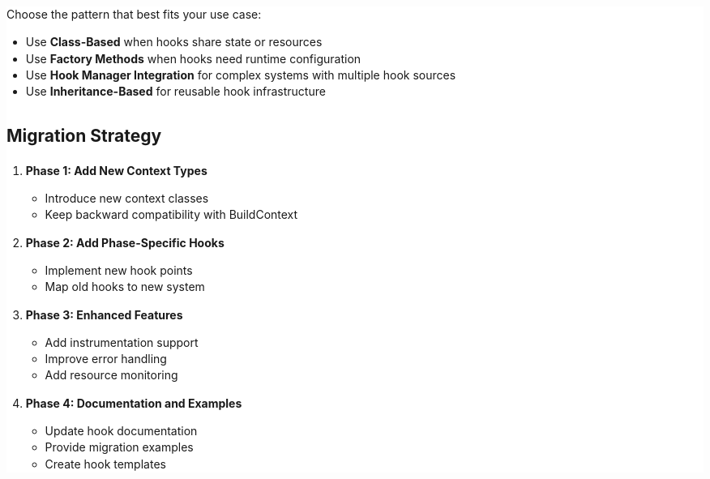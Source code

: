 Choose the pattern that best fits your use case:

- Use **Class-Based** when hooks share state or resources
- Use **Factory Methods** when hooks need runtime configuration
- Use **Hook Manager Integration** for complex systems with multiple hook sources
- Use **Inheritance-Based** for reusable hook infrastructure

## Migration Strategy

1. **Phase 1: Add New Context Types**
   - Introduce new context classes
   - Keep backward compatibility with BuildContext

2. **Phase 2: Add Phase-Specific Hooks**
   - Implement new hook points
   - Map old hooks to new system

3. **Phase 3: Enhanced Features**
   - Add instrumentation support
   - Improve error handling
   - Add resource monitoring

4. **Phase 4: Documentation and Examples**
   - Update hook documentation
   - Provide migration examples
   - Create hook templates 